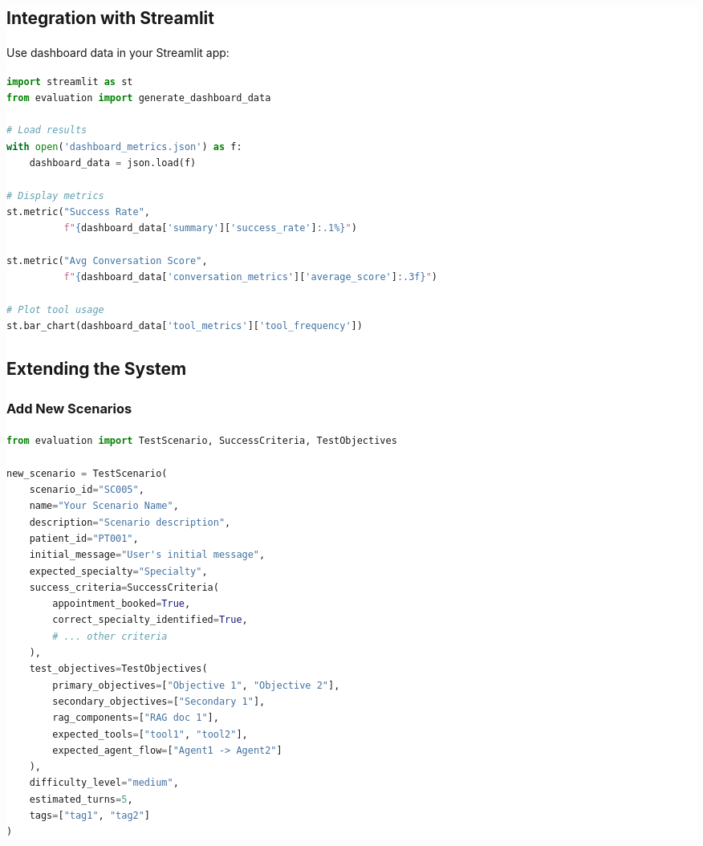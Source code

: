 ## Integration with Streamlit

Use dashboard data in your Streamlit app:

```python
import streamlit as st
from evaluation import generate_dashboard_data

# Load results
with open('dashboard_metrics.json') as f:
    dashboard_data = json.load(f)

# Display metrics
st.metric("Success Rate",
          f"{dashboard_data['summary']['success_rate']:.1%}")

st.metric("Avg Conversation Score",
          f"{dashboard_data['conversation_metrics']['average_score']:.3f}")

# Plot tool usage
st.bar_chart(dashboard_data['tool_metrics']['tool_frequency'])
```

## Extending the System

### Add New Scenarios

```python
from evaluation import TestScenario, SuccessCriteria, TestObjectives

new_scenario = TestScenario(
    scenario_id="SC005",
    name="Your Scenario Name",
    description="Scenario description",
    patient_id="PT001",
    initial_message="User's initial message",
    expected_specialty="Specialty",
    success_criteria=SuccessCriteria(
        appointment_booked=True,
        correct_specialty_identified=True,
        # ... other criteria
    ),
    test_objectives=TestObjectives(
        primary_objectives=["Objective 1", "Objective 2"],
        secondary_objectives=["Secondary 1"],
        rag_components=["RAG doc 1"],
        expected_tools=["tool1", "tool2"],
        expected_agent_flow=["Agent1 -> Agent2"]
    ),
    difficulty_level="medium",
    estimated_turns=5,
    tags=["tag1", "tag2"]
)
```
